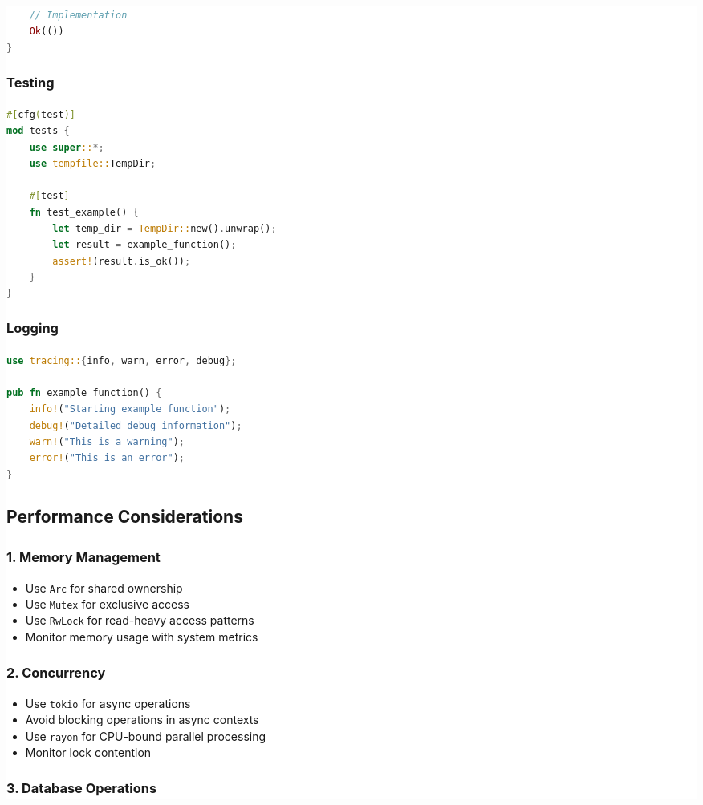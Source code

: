 ```rust
    // Implementation
    Ok(())
}
```

### Testing

```rust
#[cfg(test)]
mod tests {
    use super::*;
    use tempfile::TempDir;

    #[test]
    fn test_example() {
        let temp_dir = TempDir::new().unwrap();
        let result = example_function();
        assert!(result.is_ok());
    }
}
```

### Logging

```rust
use tracing::{info, warn, error, debug};

pub fn example_function() {
    info!("Starting example function");
    debug!("Detailed debug information");
    warn!("This is a warning");
    error!("This is an error");
}
```

## Performance Considerations

### 1. Memory Management

- Use `Arc` for shared ownership
- Use `Mutex` for exclusive access
- Use `RwLock` for read-heavy access patterns
- Monitor memory usage with system metrics

### 2. Concurrency

- Use `tokio` for async operations
- Avoid blocking operations in async contexts
- Use `rayon` for CPU-bound parallel processing
- Monitor lock contention

### 3. Database Operations
